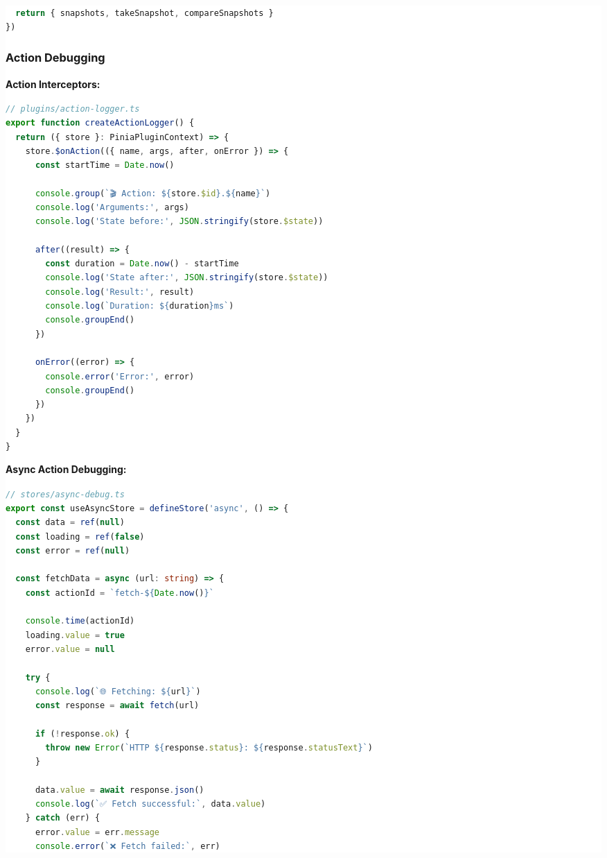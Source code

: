 ```ts
  return { snapshots, takeSnapshot, compareSnapshots }
})
```

### Action Debugging

**Action Interceptors:**

```ts
// plugins/action-logger.ts
export function createActionLogger() {
  return ({ store }: PiniaPluginContext) => {
    store.$onAction(({ name, args, after, onError }) => {
      const startTime = Date.now()
      
      console.group(`🎬 Action: ${store.$id}.${name}`)
      console.log('Arguments:', args)
      console.log('State before:', JSON.stringify(store.$state))
      
      after((result) => {
        const duration = Date.now() - startTime
        console.log('State after:', JSON.stringify(store.$state))
        console.log('Result:', result)
        console.log(`Duration: ${duration}ms`)
        console.groupEnd()
      })
      
      onError((error) => {
        console.error('Error:', error)
        console.groupEnd()
      })
    })
  }
}
```

**Async Action Debugging:**

```ts
// stores/async-debug.ts
export const useAsyncStore = defineStore('async', () => {
  const data = ref(null)
  const loading = ref(false)
  const error = ref(null)
  
  const fetchData = async (url: string) => {
    const actionId = `fetch-${Date.now()}`
    
    console.time(actionId)
    loading.value = true
    error.value = null
    
    try {
      console.log(`🌐 Fetching: ${url}`)
      const response = await fetch(url)
      
      if (!response.ok) {
        throw new Error(`HTTP ${response.status}: ${response.statusText}`)
      }
      
      data.value = await response.json()
      console.log(`✅ Fetch successful:`, data.value)
    } catch (err) {
      error.value = err.message
      console.error(`❌ Fetch failed:`, err)
```